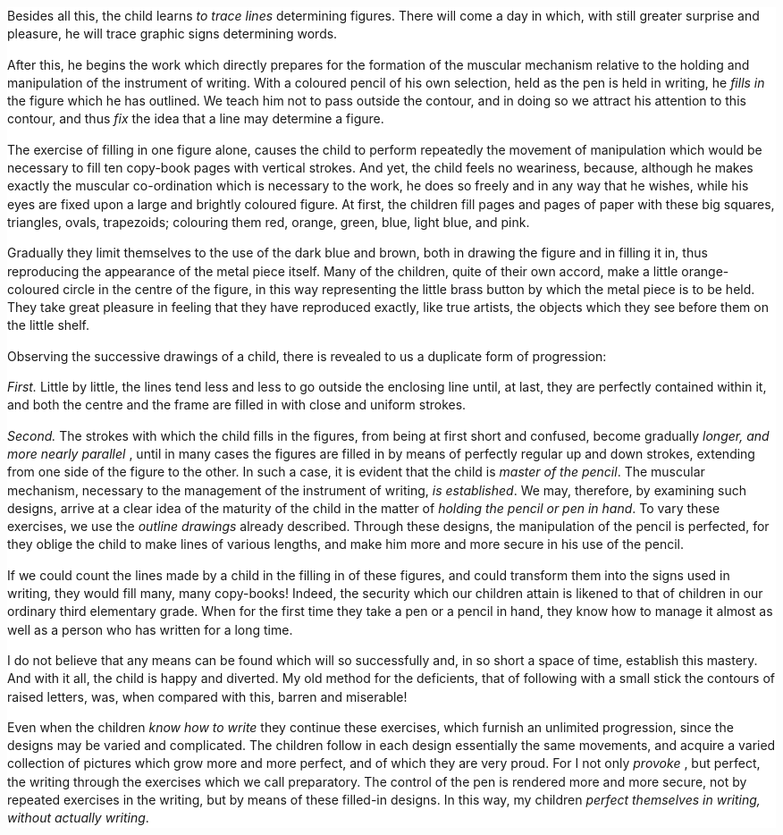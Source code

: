 Besides all this, the child learns _to trace lines_ determining figures. There will come a day in which, with still greater surprise and pleasure, he will trace graphic signs determining words.

After this, he begins the work which directly prepares for the formation of the muscular mechanism relative to the holding and manipulation of the instrument of writing. With a coloured pencil of his own selection, held as the pen is held in writing, he _fills in_ the figure which he has outlined. We teach him not to pass outside the contour, and in doing so we attract his attention to this contour, and thus _fix_ the idea that a line may determine a figure.

The exercise of filling in one figure alone, causes the child to perform repeatedly the movement of manipulation which would be necessary to fill ten copy-book pages with vertical strokes. And yet, the child feels no weariness, because, although he makes exactly the muscular co-ordination which is necessary to the work, he does so freely and in any way that he wishes, while his eyes are fixed upon a large and brightly coloured figure. At first, the children fill pages and pages of paper with these big squares, triangles, ovals, trapezoids; colouring them red, orange, green, blue, light blue, and pink.

Gradually they limit themselves to the use of the dark blue and brown, both in drawing the figure and in filling it in, thus reproducing the appearance of the metal piece itself. Many of the children, quite of their own accord, make a little orange-coloured circle in the centre of the figure, in this way representing the little brass button by which the metal piece is to be held. They take great pleasure in feeling that they have reproduced exactly, like true artists, the objects which they see before them on the little shelf.

Observing the successive drawings of a child, there is revealed to us a duplicate form of progression:

_First._ Little by little, the lines tend less and less to go outside the enclosing line until, at last, they are perfectly contained within it, and both the centre and the frame are filled in with close and uniform strokes.

_Second._ The strokes with which the child fills in the figures, from being at first short and confused, become gradually _longer, and more nearly parallel_ , until in many cases the figures are filled in by means of perfectly regular up and down strokes, extending from one side of the figure to the other. In such a case, it is evident that the child is _master of the pencil_. The muscular mechanism, necessary to the management of the instrument of writing, _is established_. We may, therefore, by examining such designs, arrive at a clear idea of the maturity of the child in the matter of _holding the pencil or pen in hand_. To vary these exercises, we use the _outline drawings_ already described. Through these designs, the manipulation of the pencil is perfected, for they oblige the child to make lines of various lengths, and make him more and more secure in his use of the pencil.

If we could count the lines made by a child in the filling in of these figures, and could transform them into the signs used in writing, they would fill many, many copy-books! Indeed, the security which our children attain is likened to that of children in our ordinary third elementary grade. When for the first time they take a pen or a pencil in hand, they know how to manage it almost as well as a person who has written for a long time.

I do not believe that any means can be found which will so successfully and, in so short a space of time, establish this mastery. And with it all, the child is happy and diverted. My old method for the deficients, that of following with a small stick the contours of raised letters, was, when compared with this, barren and miserable!

Even when the children _know how to write_ they continue these exercises, which furnish an unlimited progression, since the designs may be varied and complicated. The children follow in each design essentially the same movements, and acquire a varied collection of pictures which grow more and more perfect, and of which they are very proud. For I not only _provoke_ , but perfect, the writing through the exercises which we call preparatory. The control of the pen is rendered more and more secure, not by repeated exercises in the writing, but by means of these filled-in designs. In this way, my children _perfect themselves in writing, without actually writing_.
